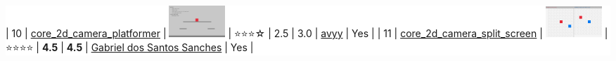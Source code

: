 | 10 | [core_2d_camera_platformer](core/core_2d_camera_platformer.bas) | <img src="core/core_2d_camera_platformer.png" alt="core_2d_camera_platformer" width="80"> | ⭐️⭐️⭐️☆ | 2.5 | 3.0 | [avyy](https://github.com/avyy) | Yes |
| 11 | [core_2d_camera_split_screen](core/core_2d_camera_split_screen.bas) | <img src="core/core_2d_camera_split_screen.png" alt="core_2d_camera_split_screen" width="80"> | ⭐️⭐️⭐️⭐️ | **4.5** | **4.5** | [Gabriel dos Santos Sanches](https://github.com/gabrielssanches) | Yes |